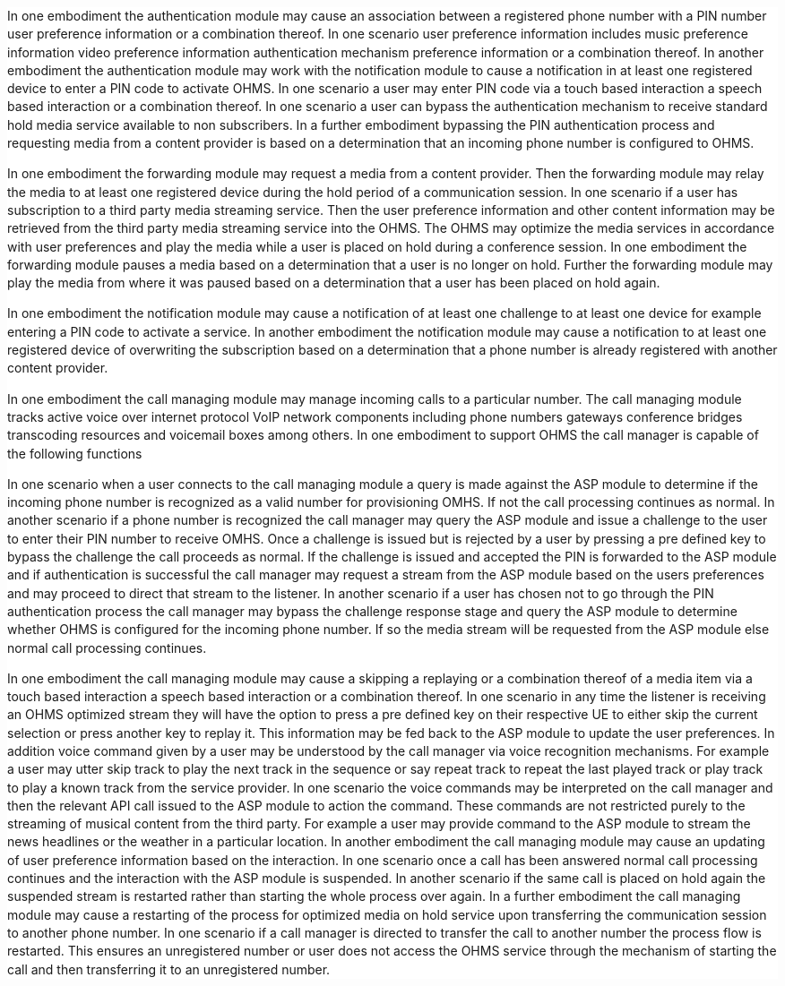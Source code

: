 In one embodiment the authentication module may cause an association between a registered phone number with a PIN number user preference information or a combination thereof. In one scenario user preference information includes music preference information video preference information authentication mechanism preference information or a combination thereof. In another embodiment the authentication module may work with the notification module to cause a notification in at least one registered device to enter a PIN code to activate OHMS. In one scenario a user may enter PIN code via a touch based interaction a speech based interaction or a combination thereof. In one scenario a user can bypass the authentication mechanism to receive standard hold media service available to non subscribers. In a further embodiment bypassing the PIN authentication process and requesting media from a content provider is based on a determination that an incoming phone number is configured to OHMS.

In one embodiment the forwarding module may request a media from a content provider. Then the forwarding module may relay the media to at least one registered device during the hold period of a communication session. In one scenario if a user has subscription to a third party media streaming service. Then the user preference information and other content information may be retrieved from the third party media streaming service into the OHMS. The OHMS may optimize the media services in accordance with user preferences and play the media while a user is placed on hold during a conference session. In one embodiment the forwarding module pauses a media based on a determination that a user is no longer on hold. Further the forwarding module may play the media from where it was paused based on a determination that a user has been placed on hold again.

In one embodiment the notification module may cause a notification of at least one challenge to at least one device for example entering a PIN code to activate a service. In another embodiment the notification module may cause a notification to at least one registered device of overwriting the subscription based on a determination that a phone number is already registered with another content provider.

In one embodiment the call managing module may manage incoming calls to a particular number. The call managing module tracks active voice over internet protocol VoIP network components including phone numbers gateways conference bridges transcoding resources and voicemail boxes among others. In one embodiment to support OHMS the call manager is capable of the following functions 

In one scenario when a user connects to the call managing module a query is made against the ASP module to determine if the incoming phone number is recognized as a valid number for provisioning OMHS. If not the call processing continues as normal. In another scenario if a phone number is recognized the call manager may query the ASP module and issue a challenge to the user to enter their PIN number to receive OMHS. Once a challenge is issued but is rejected by a user by pressing a pre defined key to bypass the challenge the call proceeds as normal. If the challenge is issued and accepted the PIN is forwarded to the ASP module and if authentication is successful the call manager may request a stream from the ASP module based on the users preferences and may proceed to direct that stream to the listener. In another scenario if a user has chosen not to go through the PIN authentication process the call manager may bypass the challenge response stage and query the ASP module to determine whether OHMS is configured for the incoming phone number. If so the media stream will be requested from the ASP module else normal call processing continues.

In one embodiment the call managing module may cause a skipping a replaying or a combination thereof of a media item via a touch based interaction a speech based interaction or a combination thereof. In one scenario in any time the listener is receiving an OHMS optimized stream they will have the option to press a pre defined key on their respective UE to either skip the current selection or press another key to replay it. This information may be fed back to the ASP module to update the user preferences. In addition voice command given by a user may be understood by the call manager via voice recognition mechanisms. For example a user may utter skip track to play the next track in the sequence or say repeat track to repeat the last played track or play track to play a known track from the service provider. In one scenario the voice commands may be interpreted on the call manager and then the relevant API call issued to the ASP module to action the command. These commands are not restricted purely to the streaming of musical content from the third party. For example a user may provide command to the ASP module to stream the news headlines or the weather in a particular location. In another embodiment the call managing module may cause an updating of user preference information based on the interaction. In one scenario once a call has been answered normal call processing continues and the interaction with the ASP module is suspended. In another scenario if the same call is placed on hold again the suspended stream is restarted rather than starting the whole process over again. In a further embodiment the call managing module may cause a restarting of the process for optimized media on hold service upon transferring the communication session to another phone number. In one scenario if a call manager is directed to transfer the call to another number the process flow is restarted. This ensures an unregistered number or user does not access the OHMS service through the mechanism of starting the call and then transferring it to an unregistered number.